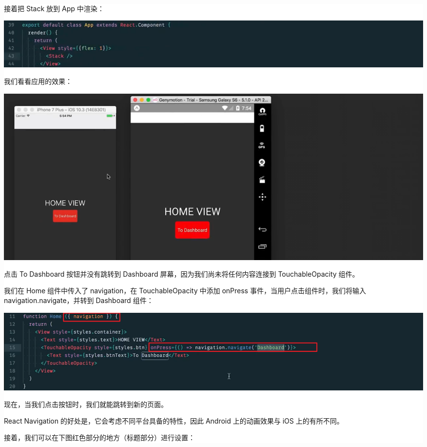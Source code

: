 接着把 Stack 放到 App 中渲染：

![1542783128051](assets/1542783128051.png)

我们看看应用的效果：

![1542783158716](assets/1542783158716.png)

点击 To Dashboard 按钮并没有跳转到 Dashboard 屏幕，因为我们尚未将任何内容连接到 TouchableOpacity 组件。

我们在 Home 组件中传入了 navigation，在 TouchableOpacity 中添加 onPress 事件，当用户点击组件时，我们将输入 navigation.navigate，并转到 Dashboard 组件：

![1542783308203](assets/1542783308203.png)

现在，当我们点击按钮时，我们就能跳转到新的页面。

React Navigation 的好处是，它会考虑不同平台具备的特性，因此 Android 上的动画效果与 iOS 上的有所不同。

接着，我们可以在下图红色部分的地方（标题部分）进行设置：
